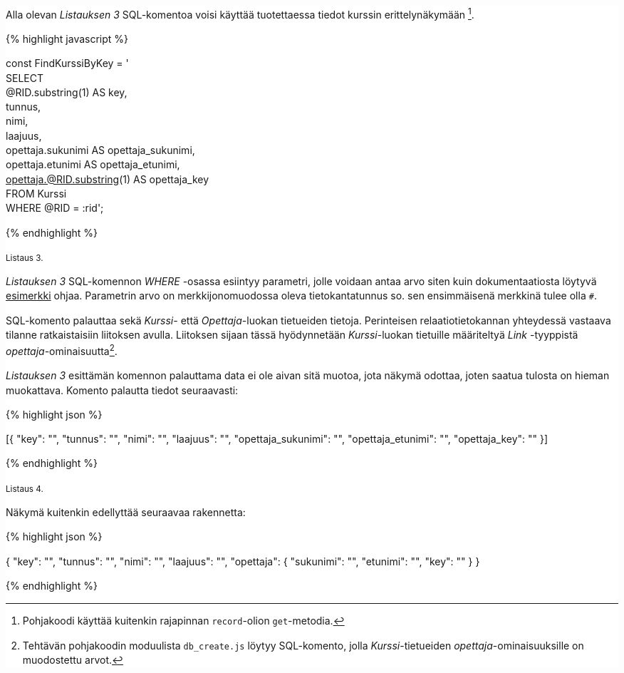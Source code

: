 Alla olevan *Listauksen 3* SQL-komentoa voisi käyttää tuotettaessa tiedot kurssin erittelynäkymään [^fn-l3]. 

[^fn-l3]: Pohjakoodi käyttää kuitenkin rajapinnan `record`-olion `get`-metodia.


{% highlight javascript %}

const FindKurssiByKey = '\
SELECT \
  @RID.substring(1) AS key, \
  tunnus,   \
  nimi,     \
  laajuus,  \
  opettaja.sukunimi AS opettaja_sukunimi,    \
  opettaja.etunimi  AS opettaja_etunimi,     \
  opettaja.@RID.substring(1) AS opettaja_key \
FROM Kurssi \
WHERE @RID = :rid';


{% endhighlight %}

<small>Listaus 3. </small>


*Listauksen 3* SQL-komennon *WHERE* -osassa esiintyy parametri, jolle voidaan antaa arvo siten kuin dokumentaatiosta löytyvä [esimerkki][using-parameters] ohjaa. Parametrin arvo on merkkijonomuodossa oleva tietokantatunnus so. sen ensimmäisenä merkkinä tulee olla `#`.

[using-parameters]: http://orientdb.com/docs/last/OrientJS-Query.html#using-parameters

SQL-komento palauttaa sekä *Kurssi*- että *Opettaja*-luokan tietueiden tietoja. Perinteisen relaatiotietokannan yhteydessä vastaava tilanne ratkaistaisiin liitoksen avulla. Liitoksen sijaan tässä hyödynnetään *Kurssi*-luokan tietuille määriteltyä *Link* -tyyppistä *opettaja*-ominaisuutta[^2].  

[^2]: Tehtävän pohjakoodin moduulista `db_create.js` löytyy SQL-komento, jolla *Kurssi*-tietueiden *opettaja*-ominaisuuksille on muodostettu arvot.

*Listauksen 3* esittämän komennon palauttama data ei ole aivan sitä muotoa, jota näkymä odottaa, joten saatua tulosta on hieman muokattava. Komento palautta tiedot seuraavasti:

{% highlight json %}

[{
  "key": "",
  "tunnus": "",
  "nimi": "",
  "laajuus": "",
  "opettaja_sukunimi": "",
  "opettaja_etunimi": "",
  "opettaja_key": ""
}]

{% endhighlight %}

<small>Listaus 4. </small>

Näkymä kuitenkin edellyttää seuraavaa rakennetta:

{% highlight json %}

{
  "key": "",
  "tunnus": "",
  "nimi": "",
  "laajuus": "",
  "opettaja": {
      "sukunimi": "",
      "etunimi": "",
      "key": ""
  }
}

{% endhighlight %}


[OrientDB]: http://orientdb.com
[^1]: Opettaja: sukunimi, etunimi; Kurssi: tunnus, nimi, laajuus
[download]: http://orientdb.com/download/
[^jelastic]: OrientDB:n saa veloituksetta sivun [OrientDB in the Cloud](http://orientdb.com/cloud/) kautta kahdeksi viikoksi koekäyttöön  [Jelastic](https://jelastic.com):in pilvipalveluun. Oletusarvoisesti järjestelmästä asentuu versio 1.7.4. Veloitukseton kokeilu lienee kuitenkin rajoitettu siten, että tietokantaa ei voi käyttää palvelun ulkopuolelta so. myös tietokantaa käyttävä sovellus tulisi asentaa palveluun. Tietokannan käyttöön liittyvän [julkisen ip-osoitteen](https://docs.jelastic.com/remote-access-mysql) tiettävästi saisi vasta rahallista korvausta vastaan.
[reset-root]: http://orientdb.com/docs/2.2/Server-Security.html#restoring-the-servers-user-root
[download]: http://orientdb.com/download/
[reset-root]: http://orientdb.com/docs/2.2/Server-Security.html#restoring-the-servers-user-root
[^jelastic]: OrientDB:n saa veloituksetta sivun [OrientDB in the Cloud](http://orientdb.com/cloud/) kautta kahdeksi viikoksi koekäyttöön  [Jelastic](https://jelastic.com):in pilvipalveluun. Oletusarvoisesti järjestelmästä asentuu versio 1.7.4. Veloitukseton kokeilu lienee kuitenkin rajoitettu siten, että tietokantaa ei voi käyttää palvelun ulkopuolelta so. myös tietokantaa käyttävä sovellus tulisi asentaa palveluun. Tietokannan käyttöön liittyvän [julkisen ip-osoitteen](https://docs.jelastic.com/remote-access-mysql) tiettävästi saisi vasta rahallista korvausta vastaan.
[Node-ajuri]: http://orientdb.com/docs/last/OrientJS.html
[dokumentaatio]: http://orientdb.com/docs/last/index.html
[Database-API]: http://orientdb.com/docs/last/OrientJS-Database.html
[query]: http://orientdb.com/docs/last/OrientJS-Query.html
[SQL-komento]: http://orientdb.com/docs/last/Commands.html
[record]: http://orientdb.com/docs/last/OrientJS-Record.html
[get]: http://orientdb.com/docs/last/OrientJS-Record.html#getting-records
[update]: http://orientdb.com/docs/last/OrientJS-Record.html#updating-a-record
[delete]: http://orientdb.com/docs/last/OrientJS-Record.html#deleting-records
[create]: http://orientdb.com/docs/last/OrientJS-Class-Records.html#creating-records
[get-class]: http://orientdb.com/docs/last/OrientJS-Class-Classes.html#getting-classes
[RID]: http://orientdb.com/docs/last/Tutorial-Record-ID.html 
[substring]: http://orientdb.com/docs/last/SQL-Methods.html#substring
[toString]: https://developer.mozilla.org/en-US/docs/Web/JavaScript/Reference/Global_Objects/Object/toString
[substr]: https://developer.mozilla.org/en-US/docs/Web/JavaScript/Reference/Global_Objects/String/substr